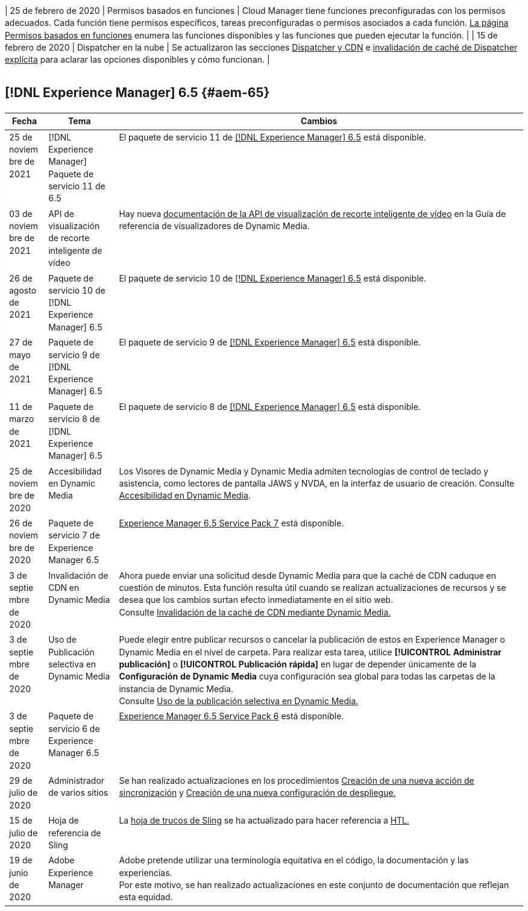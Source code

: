 | 25 de febrero de 2020 | Permisos basados en funciones | Cloud Manager tiene funciones preconfiguradas con los permisos adecuados. Cada función tiene permisos específicos, tareas preconfiguradas o permisos asociados a cada función. [La página Permisos basados en funciones](https://experienceleague.adobe.com/docs/experience-manager-cloud-service/content/onboarding/journey/cloud-manager.html?lang=es) enumera las funciones disponibles y las funciones que pueden ejecutar la función. |
| 15 de febrero de 2020 | Dispatcher en la nube | Se actualizaron las secciones [Dispatcher y CDN](https://experienceleague.adobe.com/docs/experience-manager-dispatcher/using/dispatcher.html?lang=es#using-dispatcher-with-a-cdn) e [invalidación de caché de Dispatcher explícita](https://experienceleague.adobe.com/docs/experience-manager-dispatcher/using/configuring/page-invalidate.html?lang=es) para aclarar las opciones disponibles y cómo funcionan. |

## [!DNL Experience Manager] 6.5 {#aem-65}

| Fecha | Tema | Cambios |
| --- | --- | --- |
| 25 de noviembre de 2021 | [!DNL Experience Manager] Paquete de servicio 11 de 6.5 | El paquete de servicio 11 de [[!DNL Experience Manager] 6.5](https://experienceleague.adobe.com/docs/experience-manager-65/content/release-notes/service-pack/6-5-11.html?lang=es) está disponible. |
| 03 de noviembre de 2021 | API de visualización de recorte inteligente de vídeo | Hay nueva [documentación de la API de visualización de recorte inteligente de vídeo](https://experienceleague.adobe.com/docs/dynamic-media-developer-resources/library/viewers-for-aem-assets-only/smartcropvideo/c-html5-aem-smartcropvideo-viewer-reference.html?lang=es) en la Guía de referencia de visualizadores de Dynamic Media. |
| 26 de agosto de 2021 | Paquete de servicio 10 de [!DNL Experience Manager] 6.5 | El paquete de servicio 10 de [[!DNL Experience Manager] 6.5](https://experienceleague.adobe.com/docs/experience-manager-65/content/release-notes/service-pack/6-5-10.html?lang=es) está disponible. |
| 27 de mayo de 2021 | Paquete de servicio 9 de [!DNL Experience Manager] 6.5 | El paquete de servicio 9 de [[!DNL Experience Manager] 6.5](https://experienceleague.adobe.com/docs/experience-manager-65/content/release-notes/service-pack/6-5-9.html?lang=es) está disponible. |
| 11 de marzo de 2021 | Paquete de servicio 8 de [!DNL Experience Manager] 6.5 | El paquete de servicio 8 de [[!DNL Experience Manager] 6.5](https://experienceleague.adobe.com/docs/experience-manager-65/content/release-notes/service-pack/6-5-8.html?lang=es) está disponible. |
| 25 de noviembre de 2020 | Accesibilidad en Dynamic Media | Los Visores de Dynamic Media y Dynamic Media admiten tecnologías de control de teclado y asistencia, como lectores de pantalla JAWS y NVDA, en la interfaz de usuario de creación. Consulte [Accesibilidad en Dynamic Media](https://experienceleague.adobe.com/docs/experience-manager-65/assets/dynamic/accessibility-dm.html?lang=es#dynamic). |
| 26 de noviembre de 2020 | Paquete de servicio 7 de Experience Manager 6.5 | [Experience Manager 6.5 Service Pack 7](https://experienceleague.adobe.com/docs/experience-manager-65/content/release-notes/service-pack/6-5-7.html?lang=es) está disponible. |
| 3 de septiembre de 2020 | Invalidación de CDN en Dynamic Media | Ahora puede enviar una solicitud desde Dynamic Media para que la caché de CDN caduque en cuestión de minutos. Esta función resulta útil cuando se realizan actualizaciones de recursos y se desea que los cambios surtan efecto inmediatamente en el sitio web.<br>Consulte [Invalidación de la caché de CDN mediante Dynamic Media.](https://experienceleague.adobe.com/docs/experience-manager-65/assets/dynamic/invalidate-cdn-cache-dynamic-media.html?lang=es) |
| 3 de septiembre de 2020 | Uso de Publicación selectiva en Dynamic Media | Puede elegir entre publicar recursos o cancelar la publicación de estos en Experience Manager o Dynamic Media en el nivel de carpeta. Para realizar esta tarea, utilice **[!UICONTROL Administrar publicación]** o **[!UICONTROL Publicación rápida]** en lugar de depender únicamente de la **Configuración de Dynamic Media** cuya configuración sea global para todas las carpetas de la instancia de Dynamic Media.<br>Consulte [Uso de la publicación selectiva en Dynamic Media.](https://experienceleague.adobe.com/docs/experience-manager-65/assets/dynamic/selective-publishing.html?lang=es) |
| 3 de septiembre de 2020 | Paquete de servicio 6 de Experience Manager 6.5 | [Experience Manager 6.5 Service Pack 6](https://experienceleague.adobe.com/docs/experience-manager-65/content/release-notes/service-pack/6-5-6.html?lang=es) está disponible. |
| 29 de julio de 2020 | Administrador de varios sitios | Se han realizado actualizaciones en los procedimientos [Creación de una nueva acción de sincronización](https://experienceleague.adobe.com/docs/experience-manager-65/developing/extending-aem/extending-msm.html?lang=es#creating-a-new-synchronization-action) y [Creación de una nueva configuración de despliegue.](https://experienceleague.adobe.com/docs/experience-manager-65/developing/extending-aem/extending-msm.html?lang=es#creating-a-new-rollout-configuration) |
| 15 de julio de 2020 | Hoja de referencia de Sling | La [hoja de trucos de Sling](https://experienceleague.adobe.com/docs/experience-manager-65/developing/platform/sling-cheatsheet.html?lang=es) se ha actualizado para hacer referencia a [HTL.](https://experienceleague.adobe.com/docs/experience-manager-htl/content/overview.html?lang=es) |
| 19 de junio de 2020 | Adobe Experience Manager | Adobe pretende utilizar una terminología equitativa en el código, la documentación y las experiencias.<br>Por este motivo, se han realizado actualizaciones en este conjunto de documentación que reflejan esta equidad. |